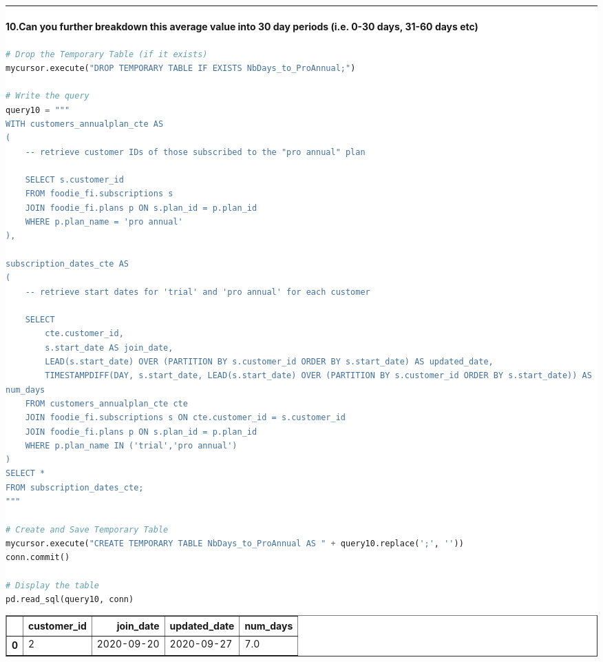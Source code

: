 ___
#### 10.Can you further breakdown this average value into 30 day periods (i.e. 0-30 days, 31-60 days etc)


```python
# Drop the Temporary Table (if it exists)
mycursor.execute("DROP TEMPORARY TABLE IF EXISTS NbDays_to_ProAnnual;")

# Write the query
query10 = """
WITH customers_annualplan_cte AS
(
    -- retrieve customer IDs of those subscribed to the "pro annual" plan
    
    SELECT s.customer_id
    FROM foodie_fi.subscriptions s
    JOIN foodie_fi.plans p ON s.plan_id = p.plan_id
    WHERE p.plan_name = 'pro annual' 
),

subscription_dates_cte AS
(
    -- retrieve start dates for 'trial' and 'pro annual' for each customer 
    
    SELECT 
        cte.customer_id, 
        s.start_date AS join_date, 
        LEAD(s.start_date) OVER (PARTITION BY s.customer_id ORDER BY s.start_date) AS updated_date,
        TIMESTAMPDIFF(DAY, s.start_date, LEAD(s.start_date) OVER (PARTITION BY s.customer_id ORDER BY s.start_date)) AS num_days
    FROM customers_annualplan_cte cte
    JOIN foodie_fi.subscriptions s ON cte.customer_id = s.customer_id
    JOIN foodie_fi.plans p ON s.plan_id = p.plan_id
    WHERE p.plan_name IN ('trial','pro annual') 
)
SELECT *
FROM subscription_dates_cte;
"""

# Create and Save Temporary Table
mycursor.execute("CREATE TEMPORARY TABLE NbDays_to_ProAnnual AS " + query10.replace(';', ''))
conn.commit()

# Display the table
pd.read_sql(query10, conn)
```

<table border="1" class="dataframe">
  <thead>
    <tr style="text-align: right;">
      <th></th>
      <th>customer_id</th>
      <th>join_date</th>
      <th>updated_date</th>
      <th>num_days</th>
    </tr>
  </thead>
  <tbody>
    <tr>
      <th>0</th>
      <td>2</td>
      <td>2020-09-20</td>
      <td>2020-09-27</td>
      <td>7.0</td>